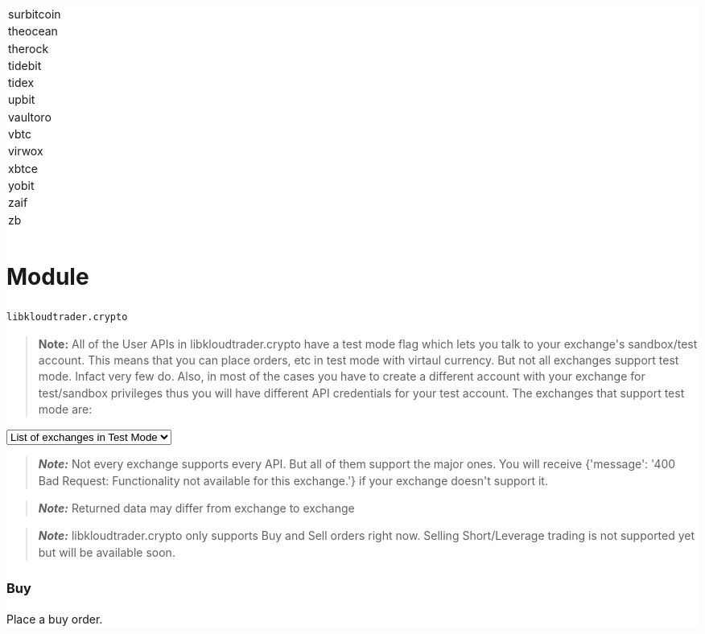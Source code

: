 <option>surbitcoin</option>
<option>theocean</option>
<option>therock</option>
<option>tidebit</option>
<option>tidex</option>
<option>upbit</option>
<option>vaultoro</option>
<option>vbtc</option>
<option>virwox</option>
<option>xbtce</option>
<option>yobit</option>
<option>zaif</option>
<option>zb</option>
</select>
</div>


# Module
<code>libkloudtrader.crypto</code>
<br>

> **Note:** All of the User APIs in libkloudtrader.crypto have a test mode flag which lets you talk to your exchange's sandbox/test account. This means that you can place orders, etc in test mode with virtaul currency. But not all exchanges support test mode. Infact very few do. Also, in most of the cases you have to create a different account with your exchange for test/sandbox privileges thus you will have different API credentials for your test account. The exchanges that support test mode are:

<select>
<option disable selected>List of exchanges in Test Mode</option>
<option>bitmex</option>
<option>coinbaseprime</option>
<option>coinbasepro</option>
<option>deribit</option>
<option>gdax</option>
<option>gemini</option>
<option>kucoin</option>
<option>kucoin2</option>
</select>


> ***Note:*** Not every exchange supports every API. But all of them support the major ones. You will receive {'message': '400 Bad Request: Functionality not available for this exchange.'} if your exchange doesn't support it.
 
> ***Note:*** Returned data may differ from exchange to exchange

> ***Note:*** libkloudtrader.crypto only supports Buy and Sell orders right now. Selling Short/Leverage trading is not supported yet but will be available soon. 

### Buy
Place a buy order.
